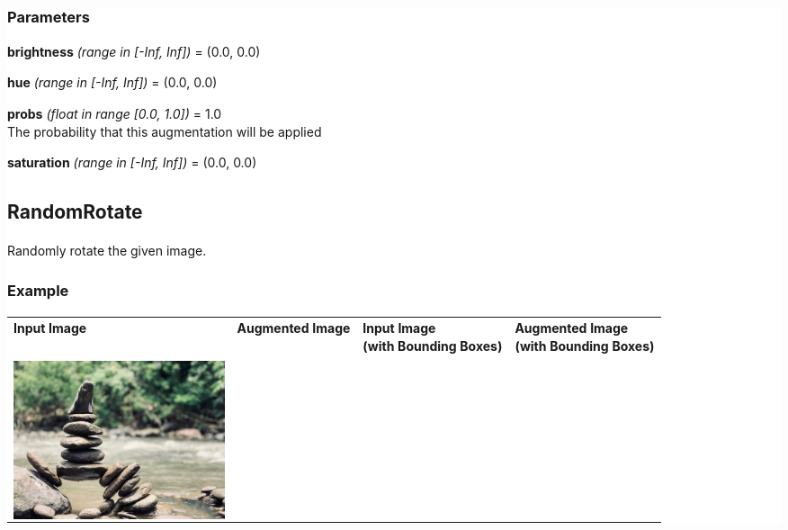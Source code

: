 </tr>
</table>

### Parameters


**brightness** *(range in \[\-Inf, Inf\])* = \(0\.0, 0\.0\)<br/>




**hue** *(range in \[\-Inf, Inf\])* = \(0\.0, 0\.0\)<br/>




**probs** *(float in range \[0\.0, 1\.0\])* = 1\.0<br/>
The probability that this augmentation will be applied



**saturation** *(range in \[\-Inf, Inf\])* = \(0\.0, 0\.0\)<br/>










## RandomRotate

Randomly rotate the given image\.

### Example
<table style="width: 100%">
<tr>
<td><b>Input Image</b></td>
<td><b>Augmented Image</b></td>
<td><b>Input Image<br/>(with Bounding Boxes)</b></td>
<td><b>Augmented Image<br/>(with Bounding Boxes)</b></td>
</tr>
<tr>
<td style="vertical-align: bottom">
<img src="images/RandomRotate-input.jpg" width="235px" height="176px" style="display: block; width: 100%"/>
</td>
